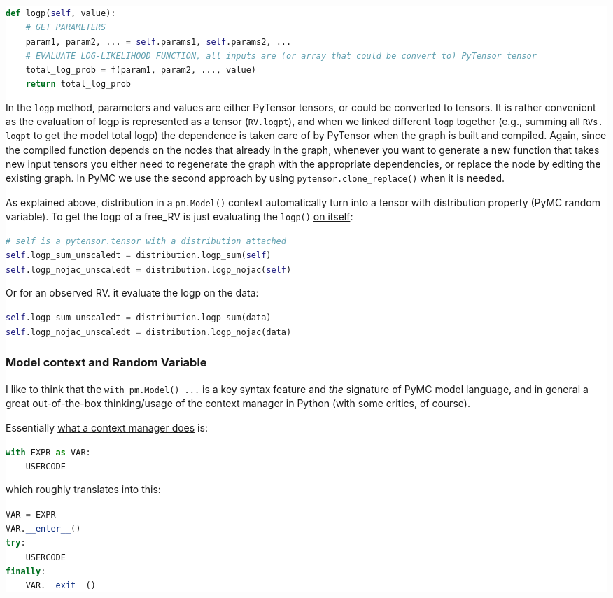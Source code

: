 ```python
def logp(self, value):
    # GET PARAMETERS
    param1, param2, ... = self.params1, self.params2, ...
    # EVALUATE LOG-LIKELIHOOD FUNCTION, all inputs are (or array that could be convert to) PyTensor tensor
    total_log_prob = f(param1, param2, ..., value)
    return total_log_prob
```

In the ``logp`` method, parameters and values are either PyTensor tensors, or could be converted to tensors.
It is rather convenient as the evaluation of logp is represented as a tensor (``RV.logpt``), and when we linked different ``logp`` together (e.g., summing all ``RVs.logpt`` to get the model total logp) the dependence  is taken care of by PyTensor when the graph is built and compiled.
Again, since the compiled function depends on the nodes that already in the graph, whenever you want to generate a new function that takes new input tensors you either need to regenerate the graph with the appropriate dependencies, or replace the node by editing the existing graph.
In PyMC we use the second approach by using ``pytensor.clone_replace()`` when it is needed.

As explained above, distribution in a ``pm.Model()`` context automatically turn into a tensor with distribution property (PyMC random variable).
To get the logp of a free\_RV is just evaluating the ``logp()`` [on itself](https://github.com/pymc-devs/pymc/blob/6d07591962a6c135640a3c31903eba66b34e71d8/pymc/model.py#L1212-L1213):

```python
# self is a pytensor.tensor with a distribution attached
self.logp_sum_unscaledt = distribution.logp_sum(self)
self.logp_nojac_unscaledt = distribution.logp_nojac(self)
```

Or for an observed RV. it evaluate the logp on the data:

```python
self.logp_sum_unscaledt = distribution.logp_sum(data)
self.logp_nojac_unscaledt = distribution.logp_nojac(data)
```

### Model context and Random Variable

I like to think that the ``with pm.Model() ...`` is a key syntax feature and *the* signature of PyMC model language, and in general a great out-of-the-box thinking/usage of the context manager in Python (with [some critics](https://twitter.com/_szhang/status/890793373740617729), of course).

Essentially [what a context manager does](https://www.python.org/dev/peps/pep-0343/) is:

```python
with EXPR as VAR:
    USERCODE
```

which roughly translates into this:

```python
VAR = EXPR
VAR.__enter__()
try:
    USERCODE
finally:
    VAR.__exit__()
```
